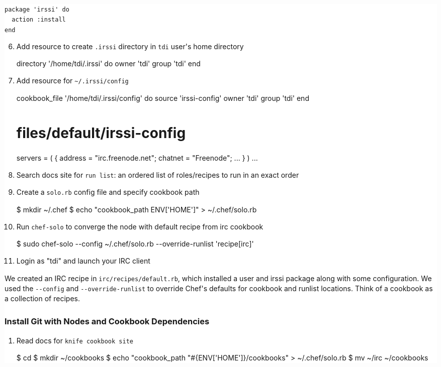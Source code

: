     package 'irssi' do
      action :install
    end

6. Add resource to create `.irssi` directory in `tdi` user's home directory

    directory '/home/tdi/.irssi' do
      owner 'tdi'
      group 'tdi'
    end

7. Add resource for `~/.irssi/config`

    cookbook_file '/home/tdi/.irssi/config' do
      source 'irssi-config'
      owner 'tdi'
      group 'tdi'
    end

    # files/default/irssi-config
    servers = (
      {
        address = "irc.freenode.net";
        chatnet = "Freenode";
        ...
      }
    )
    ...

8. Search docs site for `run list`: an ordered list of roles/recipes to run in an exact order
9. Create a `solo.rb` config file and specify cookbook path

    $ mkdir ~/.chef
    $ echo "cookbook_path ENV['HOME']" > ~/.chef/solo.rb

10. Run `chef-solo` to converge the node with default recipe from irc cookbook

    $ sudo chef-solo --config ~/.chef/solo.rb --override-runlist 'recipe[irc]'

11. Login as "tdi" and launch your IRC client

We created an IRC recipe in `irc/recipes/default.rb`, which installed a user and irssi package along
with some configuration. We used the `--config` and `--override-runlist` to override Chef's defaults
for cookbook and runlist locations. Think of a cookbook as a collection of recipes.

### Install Git with Nodes and Cookbook Dependencies

1. Read docs for `knife cookbook site`

    $ cd
    $ mkdir ~/cookbooks
    $ echo "cookbook_path "#{ENV['HOME']}/cookbooks" > ~/.chef/solo.rb
    $ mv ~/irc ~/cookbooks

